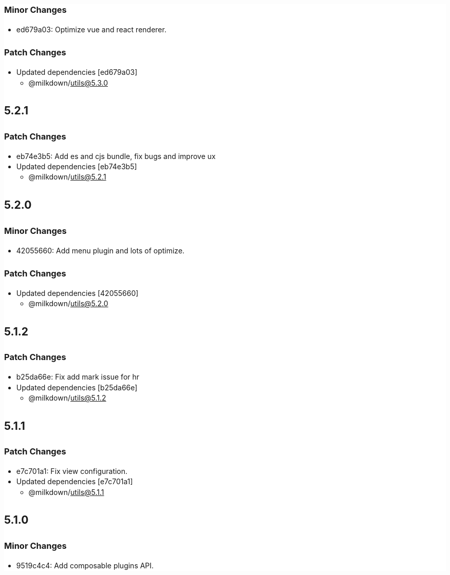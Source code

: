 ### Minor Changes

- ed679a03: Optimize vue and react renderer.

### Patch Changes

- Updated dependencies [ed679a03]
  - @milkdown/utils@5.3.0

## 5.2.1

### Patch Changes

- eb74e3b5: Add es and cjs bundle, fix bugs and improve ux
- Updated dependencies [eb74e3b5]
  - @milkdown/utils@5.2.1

## 5.2.0

### Minor Changes

- 42055660: Add menu plugin and lots of optimize.

### Patch Changes

- Updated dependencies [42055660]
  - @milkdown/utils@5.2.0

## 5.1.2

### Patch Changes

- b25da66e: Fix add mark issue for hr
- Updated dependencies [b25da66e]
  - @milkdown/utils@5.1.2

## 5.1.1

### Patch Changes

- e7c701a1: Fix view configuration.
- Updated dependencies [e7c701a1]
  - @milkdown/utils@5.1.1

## 5.1.0

### Minor Changes

- 9519c4c4: Add composable plugins API.
